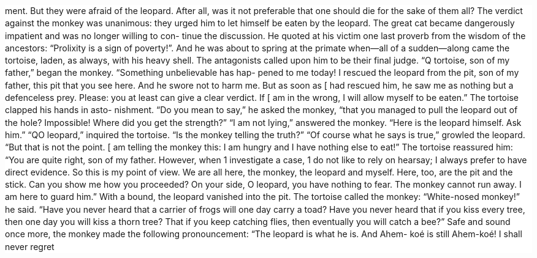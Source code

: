 ment. But they were afraid of the leopard. 
After all, was it not preferable that one 
should die for the sake of them all? The 
verdict against the monkey was unanimous: 
they urged him to let himself be eaten by the 
leopard. The great cat became dangerously 
impatient and was no longer willing to con- 
tinue the discussion. He quoted at his victim 
one last proverb from the wisdom of the 
ancestors: “Prolixity is a sign of poverty!”. 
And he was about to spring at the primate 
when—all of a sudden—along came the 
tortoise, laden, as always, with his heavy 
shell. The antagonists called upon him to be 
their final judge. 
“Q tortoise, son of my father,” began the 
monkey. “Something unbelievable has hap- 
pened to me today! I rescued the leopard 
from the pit, son of my father, this pit that 
you see here. And he swore not to harm me. 
But as soon as [ had rescued him, he saw me 
as nothing but a defenceless prey. Please: 
you at least can give a clear verdict. If [ am 
in the wrong, I will allow myself to be 
eaten.” 
The tortoise clapped his hands in asto- 
nishment. 
“Do you mean to say,” he asked the 
monkey, “that you managed to pull the 
leopard out of the hole? Impossible! Where 
did you get the strength?” 
“I am not lying,” answered the monkey. 
“Here is the leopard himself. Ask him.” 
“QO leopard,” inquired the tortoise. “Is 
the monkey telling the truth?” 
“Of course what he says is true,” growled 
the leopard. “But that is not the point. [ am 
telling the monkey this: I am hungry and I 
have nothing else to eat!” 
The tortoise reassured him: 
“You are quite right, son of my father. 
However, when 1 investigate a case, 1 do 
not like to rely on hearsay; I always prefer 
to have direct evidence. So this is my point 
of view. We are all here, the monkey, the 
leopard and myself. Here, too, are the pit 
and the stick. Can you show me how you 
proceeded? On your side, O leopard, you 
have nothing to fear. The monkey cannot 
run away. I am here to guard him.” 
With a bound, the leopard vanished into 
the pit. 
The tortoise called the monkey: 
“White-nosed monkey!” he said. “Have 
you never heard that a carrier of frogs will 
one day carry a toad? Have you never heard 
that if you kiss every tree, then one day you 
will kiss a thorn tree? That if you keep 
catching flies, then eventually you will catch 
a bee?” 
Safe and sound once more, the monkey 
made the following pronouncement: 
“The leopard is what he is. And Ahem- 
koé is still Ahem-koé! I shall never regret 